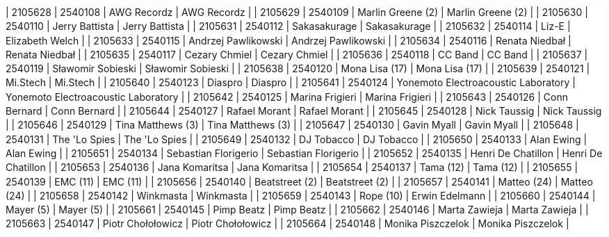 | 2105628 | 2540108 | AWG Recordz | AWG Recordz |
| 2105629 | 2540109 | Marlin Greene (2) | Marlin Greene (2) |
| 2105630 | 2540110 | Jerry Battista | Jerry Battista |
| 2105631 | 2540112 | Sakasakurage | Sakasakurage |
| 2105632 | 2540114 | Liz-E | Elizabeth Welch |
| 2105633 | 2540115 | Andrzej Pawlikowski | Andrzej Pawlikowski |
| 2105634 | 2540116 | Renata Niedbał | Renata Niedbał |
| 2105635 | 2540117 | Cezary Chmiel | Cezary Chmiel |
| 2105636 | 2540118 | CC Band | CC Band |
| 2105637 | 2540119 | Sławomir Sobieski | Sławomir Sobieski |
| 2105638 | 2540120 | Mona Lisa (17) | Mona Lisa (17) |
| 2105639 | 2540121 | Mi.Stech | Mi.Stech |
| 2105640 | 2540123 | Diaspro | Diaspro |
| 2105641 | 2540124 | Yonemoto Electroacoustic Laboratory | Yonemoto Electroacoustic Laboratory |
| 2105642 | 2540125 | Marina Frigieri | Marina Frigieri |
| 2105643 | 2540126 | Conn Bernard | Conn Bernard |
| 2105644 | 2540127 | Rafael Morant | Rafael Morant |
| 2105645 | 2540128 | Nick Taussig | Nick Taussig |
| 2105646 | 2540129 | Tina Matthews (3) | Tina Matthews (3) |
| 2105647 | 2540130 | Gavin Myall | Gavin Myall |
| 2105648 | 2540131 | The 'Lo Spies | The 'Lo Spies |
| 2105649 | 2540132 | DJ Tobacco | DJ Tobacco |
| 2105650 | 2540133 | Alan Ewing | Alan Ewing |
| 2105651 | 2540134 | Sebastian Florigerio | Sebastian Florigerio |
| 2105652 | 2540135 | Henri De Chatillon | Henri De Chatillon |
| 2105653 | 2540136 | Jana Komaritsa | Jana Komaritsa |
| 2105654 | 2540137 | Tama (12) | Tama (12) |
| 2105655 | 2540139 | EMC (11) | EMC (11) |
| 2105656 | 2540140 | Beatstreet (2) | Beatstreet (2) |
| 2105657 | 2540141 | Matteo (24) | Matteo (24) |
| 2105658 | 2540142 | Winkmasta | Winkmasta |
| 2105659 | 2540143 | Rope (10) | Erwin Edelmann |
| 2105660 | 2540144 | Mayer (5) | Mayer (5) |
| 2105661 | 2540145 | Pimp Beatz | Pimp Beatz |
| 2105662 | 2540146 | Marta Zawieja | Marta Zawieja |
| 2105663 | 2540147 | Piotr Chołołowicz | Piotr Chołołowicz |
| 2105664 | 2540148 | Monika Piszczelok | Monika Piszczelok |